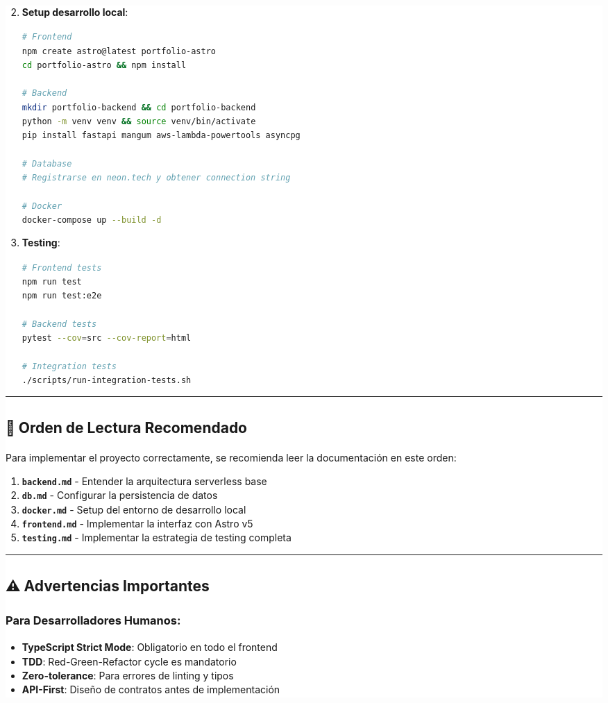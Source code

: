 2. **Setup desarrollo local**:
   ```bash
   # Frontend
   npm create astro@latest portfolio-astro
   cd portfolio-astro && npm install

   # Backend
   mkdir portfolio-backend && cd portfolio-backend
   python -m venv venv && source venv/bin/activate
   pip install fastapi mangum aws-lambda-powertools asyncpg

   # Database
   # Registrarse en neon.tech y obtener connection string

   # Docker
   docker-compose up --build -d
   ```

3. **Testing**:
   ```bash
   # Frontend tests
   npm run test
   npm run test:e2e

   # Backend tests
   pytest --cov=src --cov-report=html

   # Integration tests
   ./scripts/run-integration-tests.sh
   ```

---

## 📖 Orden de Lectura Recomendado

Para implementar el proyecto correctamente, se recomienda leer la documentación en este orden:

1. **`backend.md`** - Entender la arquitectura serverless base
2. **`db.md`** - Configurar la persistencia de datos
3. **`docker.md`** - Setup del entorno de desarrollo local
4. **`frontend.md`** - Implementar la interfaz con Astro v5
5. **`testing.md`** - Implementar la estrategia de testing completa

---

## ⚠️ Advertencias Importantes

### Para Desarrolladores Humanos:
- **TypeScript Strict Mode**: Obligatorio en todo el frontend
- **TDD**: Red-Green-Refactor cycle es mandatorio
- **Zero-tolerance**: Para errores de linting y tipos
- **API-First**: Diseño de contratos antes de implementación
